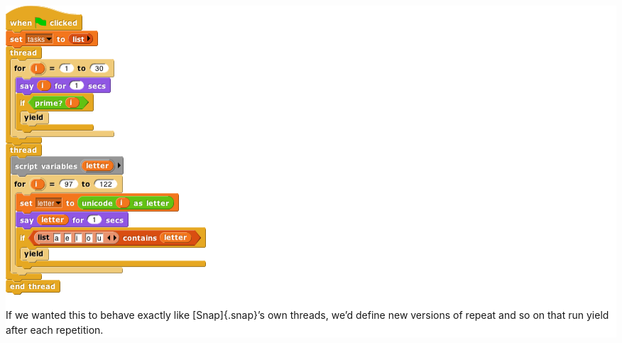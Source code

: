 ![image928.png](assets/image928.png) 

If we wanted this to behave exactly like [Snap]{.snap}’s own threads, we’d
define new versions of repeat and so on that run yield after each
repetition.
